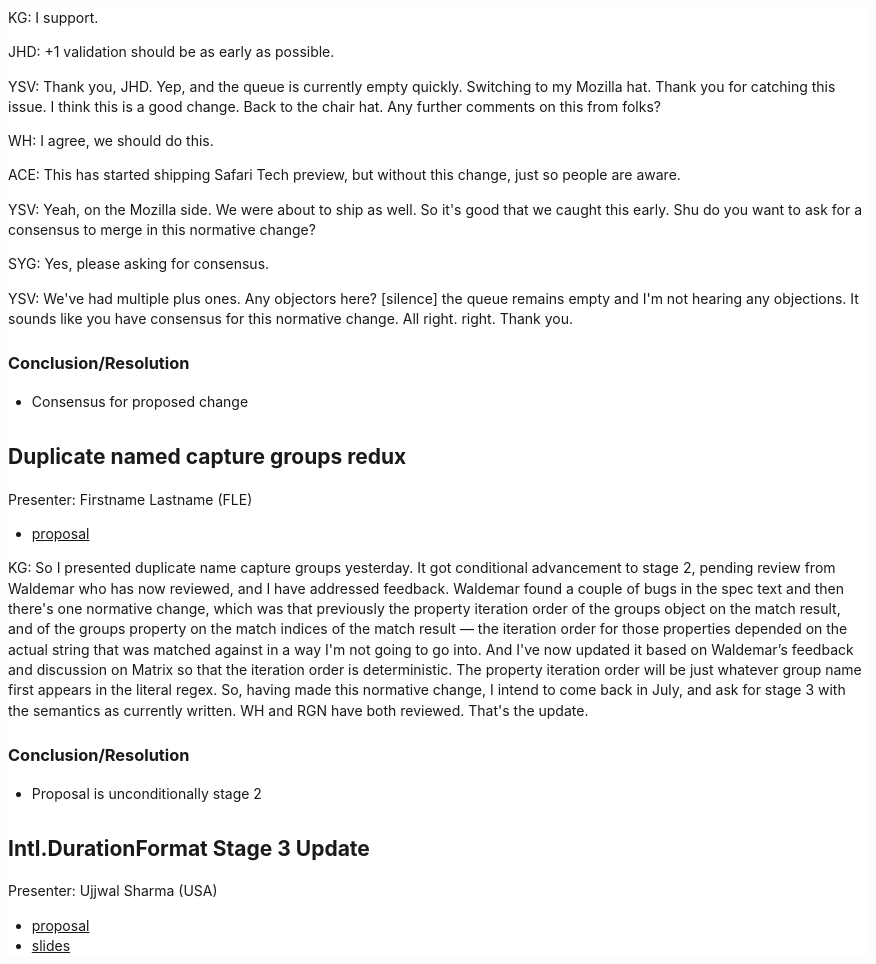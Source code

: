 KG: I support.

JHD: +1 validation should be as early as possible.

YSV: Thank you, JHD. Yep, and the queue is currently empty quickly. Switching to my Mozilla hat. Thank you for catching this issue. I think this is a good change. Back to the chair hat. Any further comments on this from folks?

WH: I agree, we should do this.

ACE: This has started shipping Safari Tech preview, but without this change, just so people are aware.

YSV: Yeah, on the Mozilla side. We were about to ship as well. So it's good that we caught this early. Shu do you want to ask for a consensus to merge in this normative change?

SYG: Yes, please asking for consensus.

YSV: We've had multiple plus ones. Any objectors here? [silence] the queue remains empty and I'm not hearing any objections. It sounds like you have consensus for this normative change. All right. right. Thank you.

### Conclusion/Resolution

- Consensus for proposed change

## Duplicate named capture groups redux

Presenter: Firstname Lastname (FLE)

- [proposal](https://github.com/bakkot/proposal-duplicate-named-capturing-groups)

KG: So I presented duplicate name capture groups yesterday. It got conditional advancement to stage 2, pending review from Waldemar who has now reviewed, and I have addressed feedback. Waldemar found a couple of bugs in the spec text and then there's one normative change, which was that previously the property iteration order of the groups object on the match result, and of the groups property on the match indices of the match result — the iteration order for those properties depended on the actual string that was matched against in a way I'm not going to go into. And I've now updated it based on Waldemar’s feedback and discussion on Matrix so that the iteration order is deterministic. The property iteration order will be just whatever group name first appears in the literal regex. So, having made this normative change, I intend to come back in July, and ask for stage 3 with the semantics as currently written. WH and RGN have both reviewed. That's the update.

### Conclusion/Resolution

- Proposal is unconditionally stage 2

## Intl.DurationFormat Stage 3 Update

Presenter: Ujjwal Sharma (USA)

- [proposal](https://github.com/tc39/proposal-intl-duration-format)
- [slides](https://notes.ryzokuken.dev/p/ac-rg2kZH#/)
